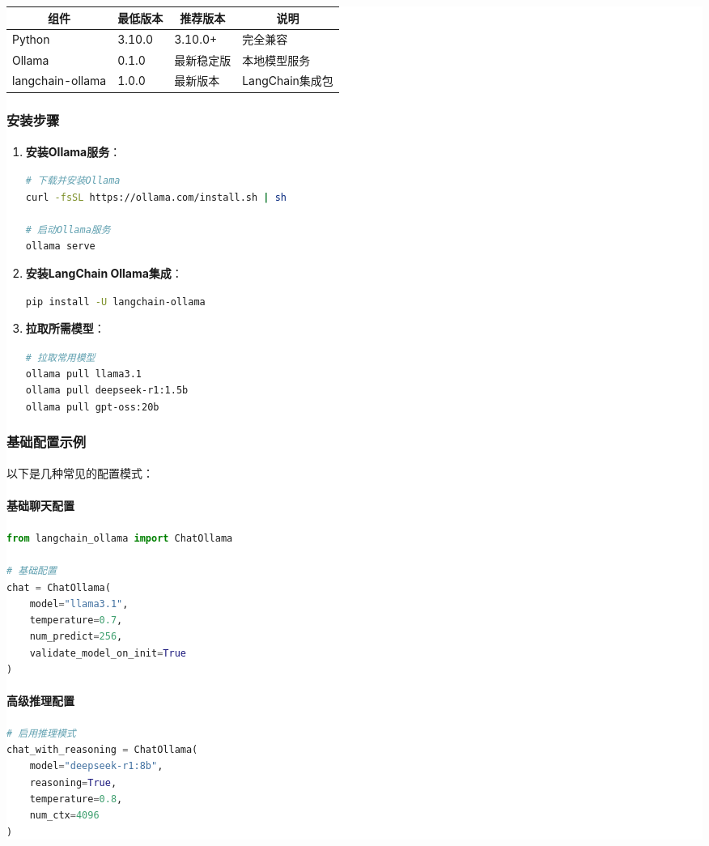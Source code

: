 | 组件 | 最低版本 | 推荐版本 | 说明 |
|------|----------|----------|------|
| Python | 3.10.0 | 3.10.0+ | 完全兼容 |
| Ollama | 0.1.0 | 最新稳定版 | 本地模型服务 |
| langchain-ollama | 1.0.0 | 最新版本 | LangChain集成包 |

### 安装步骤

1. **安装Ollama服务**：
   ```bash
   # 下载并安装Ollama
   curl -fsSL https://ollama.com/install.sh | sh
   
   # 启动Ollama服务
   ollama serve
   ```

2. **安装LangChain Ollama集成**：
   ```bash
   pip install -U langchain-ollama
   ```

3. **拉取所需模型**：
   ```bash
   # 拉取常用模型
   ollama pull llama3.1
   ollama pull deepseek-r1:1.5b
   ollama pull gpt-oss:20b
   ```

### 基础配置示例

以下是几种常见的配置模式：

#### 基础聊天配置
```python
from langchain_ollama import ChatOllama

# 基础配置
chat = ChatOllama(
    model="llama3.1",
    temperature=0.7,
    num_predict=256,
    validate_model_on_init=True
)
```

#### 高级推理配置
```python
# 启用推理模式
chat_with_reasoning = ChatOllama(
    model="deepseek-r1:8b",
    reasoning=True,
    temperature=0.8,
    num_ctx=4096
)
```
